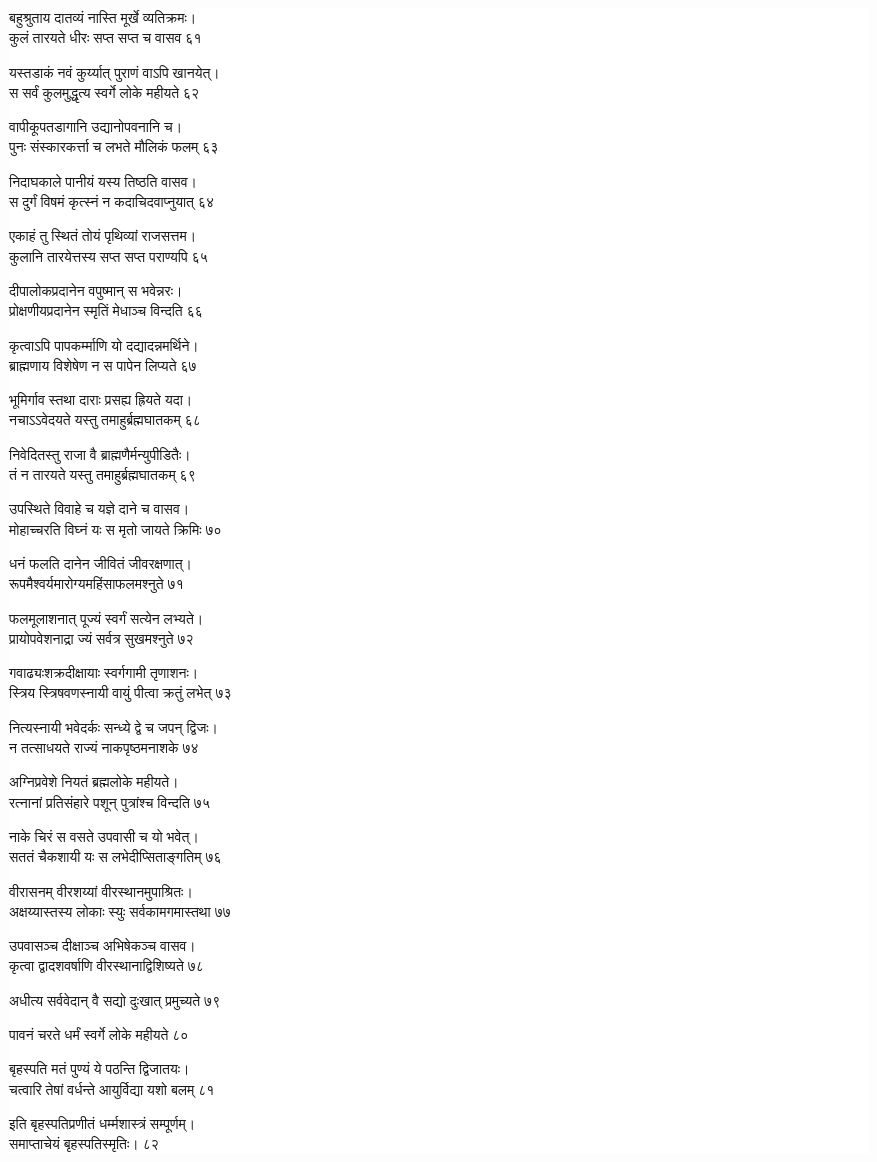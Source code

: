 बहुश्रुताय दातव्यं नास्ति मूर्खे व्यतिक्रमः।  
कुलं तारयते धीरः सप्त सप्त च वासव ६१

यस्तडाकं नवं कुर्य्यात् पुराणं वाऽपि खानयेत्।  
स सर्वं कुलमुद्धृत्य स्वर्गे लोके महीयते ६२

वापीकूपतडागानि उद्यानोपवनानि च।  
पुनः संस्कारकर्त्ता च लभते मौलिकं फलम् ६३

निदाघकाले पानीयं यस्य तिष्ठति वासव।  
स दुर्गं विषमं कृत्स्नं न कदाचिदवाप्नुयात् ६४

एकाहं तु स्थितं तोयं पृथिव्यां राजसत्तम।  
कुलानि तारयेत्तस्य सप्त सप्त पराण्यपि ६५

दीपालोकप्रदानेन वपुष्मान् स भवेन्नरः।  
प्रोक्षणीयप्रदानेन स्मृतिं मेधाञ्च विन्दति ६६

कृत्वाऽपि पापकर्म्माणि यो दद्यादन्नमर्थिने।  
ब्राह्मणाय विशेषेण न स पापेन लिप्यते ६७

भूमिर्गाव स्तथा दाराः प्रसह्य ह्रियते यदा।  
नचाऽऽवेदयते यस्तु तमाहुर्ब्रह्मघातकम् ६८

निवेदितस्तु राजा वै ब्राह्मणैर्मन्युपीडितैः।  
तं न तारयते यस्तु तमाहुर्ब्रह्मघातकम् ६९

उपस्थिते विवाहे च यज्ञे दाने च वासव।  
मोहाच्चरति विघ्नं यः स मृतो जायते क्रिमिः ७०

धनं फलति दानेन जीवितं जीवरक्षणात्।  
रूपमैश्वर्यमारोग्यमहिंसाफलमश्नुते ७१

फलमूलाशनात् पूज्यं स्वर्गं सत्येन लभ्यते।  
प्रायोपवेशनाद्रा ज्यं सर्वत्र सुखमश्नुते ७२

गवाढ्यःशक्रदीक्षायाः स्वर्गगामी तृणाशनः।  
स्त्रिय स्त्रिषवणस्नायी वायुं पीत्वा क्रतुं लभेत् ७३

नित्यस्नायी भवेदर्कः सन्ध्ये द्वे च जपन् द्विजः।  
न तत्साधयते राज्यं नाकपृष्ठमनाशके ७४

अग्निप्रवेशे नियतं ब्रह्मलोके महीयते।  
रत्नानां प्रतिसंहारे पशून् पुत्रांश्च विन्दति ७५

नाके चिरं स वसते उपवासी च यो भवेत्।  
सततं चैकशायी यः स लभेदीप्सिताङ्गतिम् ७६

वीरासनम् वीरशय्यां वीरस्थानमुपाश्रितः।  
अक्षय्यास्तस्य लोकाः स्युः सर्वकामगमास्तथा ७७

उपवासञ्च दीक्षाञ्च अभिषेकञ्च वासव।  
कृत्वा द्वादशवर्षाणि वीरस्थानाद्विशिष्यते ७८

अधीत्य सर्ववेदान् वै सद्यो दुःखात् प्रमुच्यते ७९

पावनं चरते धर्मं स्वर्गे लोके महीयते ८०

बृहस्पति मतं पुण्यं ये पठन्ति द्विजातयः।  
चत्वारि तेषां वर्धन्ते आयुर्विद्या यशो बलम् ८१

इति बृहस्पतिप्रणीतं धर्म्मशास्त्रं सम्पूर्णम्।  
समाप्ताचेयं बृहस्पतिस्मृतिः। ८२
